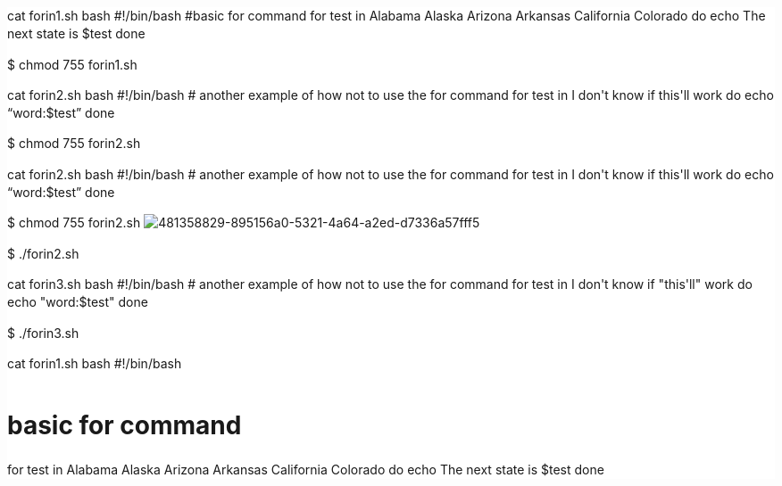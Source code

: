 cat forin1.sh 
bash
\#!/bin/bash
\#basic for command
for test in Alabama Alaska Arizona Arkansas California Colorado
do
echo The next state is $test
done
 
 
$ chmod 755 forin1.sh
 
 
cat forin2.sh 
bash
\#!/bin/bash
\# another example of how not to use the for command
for test in I don't know if this'll work
do
echo “word:$test”
done
 
 
$ chmod 755 forin2.sh
 
cat forin2.sh 
bash
\#!/bin/bash
\# another example of how not to use the for command
for test in I don't know if this'll work
do
echo “word:$test”
done

$ chmod 755 forin2.sh
 <img width="595" height="167" alt="481358829-895156a0-5321-4a64-a2ed-d7336a57fff5" src="https://github.com/user-attachments/assets/5b9808df-0dda-45d5-9742-7b371a62d9b9" />

$ ./forin2.sh 
 
cat forin3.sh 
bash
\#!/bin/bash
\# another example of how not to use the for command
for test in I don\'t know if "this'll" work
do
echo "word:$test"
done

$ ./forin3.sh 
 
cat forin1.sh 
bash
#!/bin/bash
# basic for command
for test in Alabama Alaska Arizona Arkansas California Colorado
do
echo The next state is $test
done
